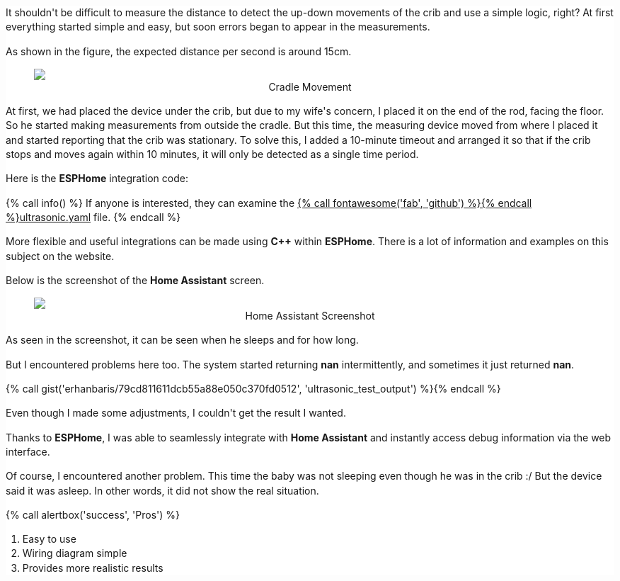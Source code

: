 
It shouldn't be difficult to measure the distance to detect the up-down movements of the crib and use a simple logic, right?
At first everything started simple and easy, but soon errors began to appear in the measurements.

As shown in the figure, the expected distance per second is around 15cm.


<figure>
    <img style="display: block; margin-left: auto; margin-right: auto;" src="/assets/hareket.jpg">  
    <figcaption style="text-align: center">Cradle Movement</figcaption>
</figure>


At first, we had placed the device under the crib, but due to my wife's concern, I placed it on the end of the rod, facing the floor. So he started making measurements from outside the cradle. But this time, the measuring device moved from where I placed it and started reporting that the crib was stationary. To solve this, I added a 10-minute timeout and arranged it so that if the crib stops and moves again within 10 minutes, it will only be detected as a single time period.

Here is the **ESPHome** integration code:

{% call info() %}
If anyone is interested, they can examine the [{% call fontawesome('fab', 'github') %}{% endcall %}ultrasonic.yaml](https://github.com/erhanbaris/baby-sleep-track/blob/main/approach-2/ultrasonic.yaml) file.
{% endcall %}

More flexible and useful integrations can be made using **C++** within **ESPHome**. There is a lot of information and examples on this subject on the website.

Below is the screenshot of the **Home Assistant** screen.


<figure>
    <img style="display: block; margin-left: auto; margin-right: auto;" src="/assets/home-assistant-sc.jpg">  
    <figcaption style="text-align: center">Home Assistant Screenshot</figcaption>
</figure>


As seen in the screenshot, it can be seen when he sleeps and for how long.

But I encountered problems here too. The system started returning **nan** intermittently, and sometimes it just returned **nan**.

{% call gist('erhanbaris/79cd811611dcb55a88e050c370fd0512', 'ultrasonic_test_output') %}{% endcall %}

Even though I made some adjustments, I couldn't get the result I wanted.

Thanks to **ESPHome**, I was able to seamlessly integrate with **Home Assistant** and instantly access debug information via the web interface.

Of course, I encountered another problem. This time the baby was not sleeping even though he was in the crib :/ But the device said it was asleep. In other words, it did not show the real situation.

{% call alertbox('success', 'Pros') %}
1. Easy to use
2. Wiring diagram simple
3. Provides more realistic results
